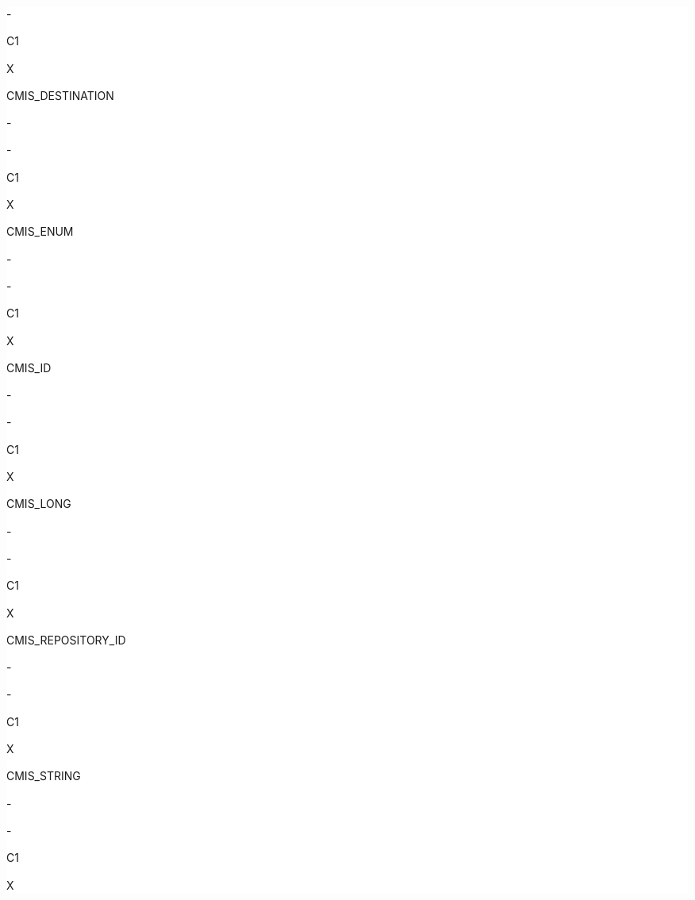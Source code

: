 \-

C1

X

CMIS\_DESTINATION

\-

\-

C1

X

CMIS\_ENUM

\-

\-

C1

X

CMIS\_ID

\-

\-

C1

X

CMIS\_LONG

\-

\-

C1

X

CMIS\_REPOSITORY\_ID

\-

\-

C1

X

CMIS\_STRING

\-

\-

C1

X
